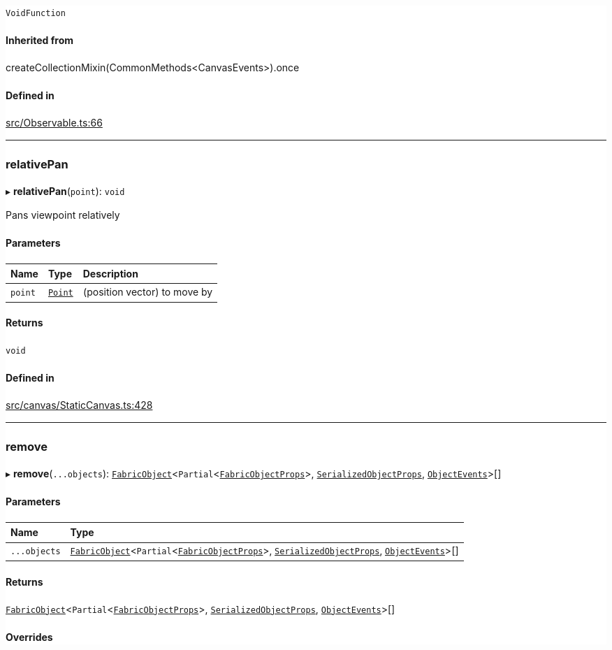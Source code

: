 `VoidFunction`

#### Inherited from

createCollectionMixin(CommonMethods<CanvasEvents\>).once

#### Defined in

[src/Observable.ts:66](https://github.com/fabricjs/fabric.js/blob/7d0e39dd9/src/Observable.ts#L66)

___

### relativePan

▸ **relativePan**(`point`): `void`

Pans viewpoint relatively

#### Parameters

| Name | Type | Description |
| :------ | :------ | :------ |
| `point` | [`Point`](/apidocs/classes/Point.md) | (position vector) to move by |

#### Returns

`void`

#### Defined in

[src/canvas/StaticCanvas.ts:428](https://github.com/fabricjs/fabric.js/blob/7d0e39dd9/src/canvas/StaticCanvas.ts#L428)

___

### remove

▸ **remove**(`...objects`): [`FabricObject`](/apidocs/classes/FabricObject.md)<`Partial`<[`FabricObjectProps`](/apidocs/interfaces/FabricObjectProps.md)\>, [`SerializedObjectProps`](/apidocs/interfaces/SerializedObjectProps.md), [`ObjectEvents`](/apidocs/interfaces/ObjectEvents.md)\>[]

#### Parameters

| Name | Type |
| :------ | :------ |
| `...objects` | [`FabricObject`](/apidocs/classes/FabricObject.md)<`Partial`<[`FabricObjectProps`](/apidocs/interfaces/FabricObjectProps.md)\>, [`SerializedObjectProps`](/apidocs/interfaces/SerializedObjectProps.md), [`ObjectEvents`](/apidocs/interfaces/ObjectEvents.md)\>[] |

#### Returns

[`FabricObject`](/apidocs/classes/FabricObject.md)<`Partial`<[`FabricObjectProps`](/apidocs/interfaces/FabricObjectProps.md)\>, [`SerializedObjectProps`](/apidocs/interfaces/SerializedObjectProps.md), [`ObjectEvents`](/apidocs/interfaces/ObjectEvents.md)\>[]

#### Overrides
